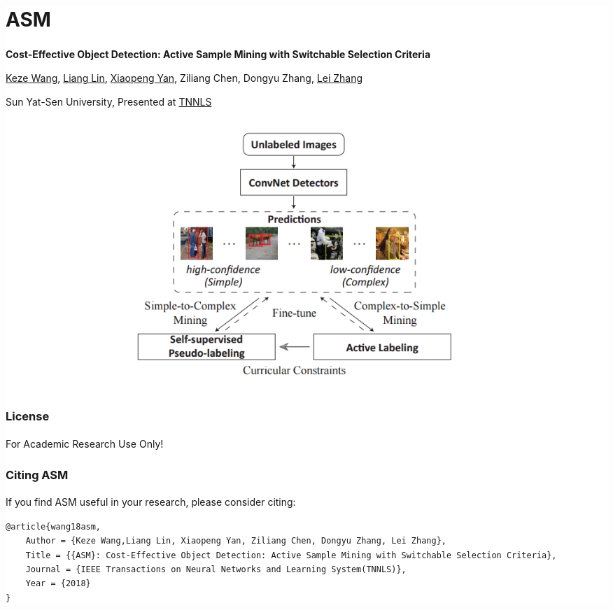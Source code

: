 # ASM

**Cost-Effective Object Detection: Active Sample Mining with Switchable Selection Criteria**

<a href="http://kezewang.com">Keze Wang</a>,
<a href="http://www.linliang.net/">Liang Lin</a>,
<a href="https://yanxp.github.io/">Xiaopeng Yan</a>,
Ziliang Chen,
Dongyu Zhang,
<a href="http://www4.comp.polyu.edu.hk/~cslzhang/">Lei Zhang</a>

Sun Yat-Sen University, Presented at [TNNLS](https://cis.ieee.org/ieee-transactions-on-neural-networks-and-learning-systems.html)	

<p align=center><img width="80%" src="tools/asm.png"/></p>

### License

For Academic Research Use Only!

### Citing ASM

If you find ASM useful in your research, please consider citing:

    @article{wang18asm,
        Author = {Keze Wang,Liang Lin, Xiaopeng Yan, Ziliang Chen, Dongyu Zhang, Lei Zhang},
        Title = {{ASM}: Cost-Effective Object Detection: Active Sample Mining with Switchable Selection Criteria},
        Journal = {IEEE Transactions on Neural Networks and Learning System(TNNLS)},
        Year = {2018}
    }
